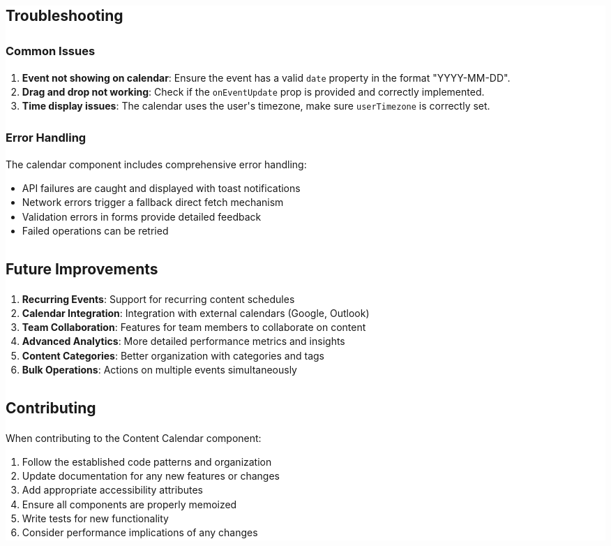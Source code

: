 ## Troubleshooting

### Common Issues

1. **Event not showing on calendar**: Ensure the event has a valid `date` property in the format "YYYY-MM-DD".
2. **Drag and drop not working**: Check if the `onEventUpdate` prop is provided and correctly implemented.
3. **Time display issues**: The calendar uses the user's timezone, make sure `userTimezone` is correctly set.

### Error Handling

The calendar component includes comprehensive error handling:

- API failures are caught and displayed with toast notifications
- Network errors trigger a fallback direct fetch mechanism
- Validation errors in forms provide detailed feedback
- Failed operations can be retried

## Future Improvements

1. **Recurring Events**: Support for recurring content schedules
2. **Calendar Integration**: Integration with external calendars (Google, Outlook)
3. **Team Collaboration**: Features for team members to collaborate on content
4. **Advanced Analytics**: More detailed performance metrics and insights
5. **Content Categories**: Better organization with categories and tags
6. **Bulk Operations**: Actions on multiple events simultaneously

## Contributing

When contributing to the Content Calendar component:

1. Follow the established code patterns and organization
2. Update documentation for any new features or changes
3. Add appropriate accessibility attributes
4. Ensure all components are properly memoized
5. Write tests for new functionality
6. Consider performance implications of any changes 
